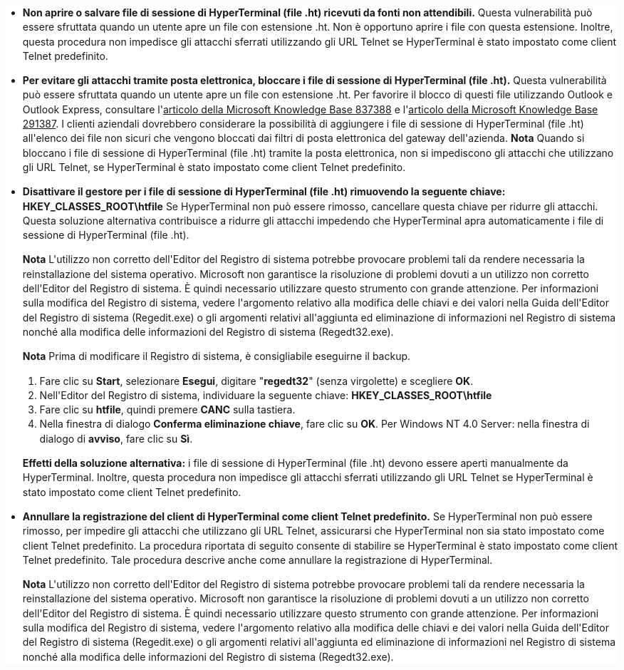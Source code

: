 -   **Non aprire o salvare file di sessione di HyperTerminal (file .ht) ricevuti da fonti non attendibili.**
    Questa vulnerabilità può essere sfruttata quando un utente apre un file con estensione .ht. Non è opportuno aprire i file con questa estensione. Inoltre, questa procedura non impedisce gli attacchi sferrati utilizzando gli URL Telnet se HyperTerminal è stato impostato come client Telnet predefinito.
-   **Per evitare gli attacchi tramite posta elettronica, bloccare i file di sessione di HyperTerminal (file .ht).**
    Questa vulnerabilità può essere sfruttata quando un utente apre un file con estensione .ht. Per favorire il blocco di questi file utilizzando Outlook e Outlook Express, consultare l'[articolo della Microsoft Knowledge Base 837388](http://support.microsoft.com/kb/837388) e l'[articolo della Microsoft Knowledge Base 291387](http://support.microsoft.com/kb/291387). I clienti aziendali dovrebbero considerare la possibilità di aggiungere i file di sessione di HyperTerminal (file .ht) all'elenco dei file non sicuri che vengono bloccati dai filtri di posta elettronica del gateway dell'azienda.
    **Nota** Quando si bloccano i file di sessione di HyperTerminal (file .ht) tramite la posta elettronica, non si impediscono gli attacchi che utilizzano gli URL Telnet, se HyperTerminal è stato impostato come client Telnet predefinito.
-   **Disattivare il gestore per i file di sessione di HyperTerminal (file .ht) rimuovendo la seguente chiave: HKEY\_CLASSES\_ROOT\\htfile**
    Se HyperTerminal non può essere rimosso, cancellare questa chiave per ridurre gli attacchi. Questa soluzione alternativa contribuisce a ridurre gli attacchi impedendo che HyperTerminal apra automaticamente i file di sessione di HyperTerminal (file .ht).

    **Nota** L'utilizzo non corretto dell'Editor del Registro di sistema potrebbe provocare problemi tali da rendere necessaria la reinstallazione del sistema operativo. Microsoft non garantisce la risoluzione di problemi dovuti a un utilizzo non corretto dell'Editor del Registro di sistema. È quindi necessario utilizzare questo strumento con grande attenzione. Per informazioni sulla modifica del Registro di sistema, vedere l'argomento relativo alla modifica delle chiavi e dei valori nella Guida dell'Editor del Registro di sistema (Regedit.exe) o gli argomenti relativi all'aggiunta ed eliminazione di informazioni nel Registro di sistema nonché alla modifica delle informazioni del Registro di sistema (Regedt32.exe).

    **Nota** Prima di modificare il Registro di sistema, è consigliabile eseguirne il backup.

    1.  Fare clic su **Start**, selezionare **Esegui**, digitare "**regedt32**" (senza virgolette) e scegliere **OK**.
    2.  Nell'Editor del Registro di sistema, individuare la seguente chiave: **HKEY\_CLASSES\_ROOT\\htfile**
    3.  Fare clic su **htfile**, quindi premere **CANC** sulla tastiera.
    4.  Nella finestra di dialogo **Conferma eliminazione chiave**, fare clic su **OK**. Per Windows NT 4.0 Server: nella finestra di dialogo di **avviso**, fare clic su **Sì**.

    **Effetti della soluzione alternativa:** i file di sessione di HyperTerminal (file .ht) devono essere aperti manualmente da HyperTerminal. Inoltre, questa procedura non impedisce gli attacchi sferrati utilizzando gli URL Telnet se HyperTerminal è stato impostato come client Telnet predefinito.

-   **Annullare la registrazione del client di HyperTerminal come client Telnet predefinito.**
    Se HyperTerminal non può essere rimosso, per impedire gli attacchi che utilizzano gli URL Telnet, assicurarsi che HyperTerminal non sia stato impostato come client Telnet predefinito. La procedura riportata di seguito consente di stabilire se HyperTerminal è stato impostato come client Telnet predefinito. Tale procedura descrive anche come annullare la registrazione di HyperTerminal.

    **Nota** L'utilizzo non corretto dell'Editor del Registro di sistema potrebbe provocare problemi tali da rendere necessaria la reinstallazione del sistema operativo. Microsoft non garantisce la risoluzione di problemi dovuti a un utilizzo non corretto dell'Editor del Registro di sistema. È quindi necessario utilizzare questo strumento con grande attenzione. Per informazioni sulla modifica del Registro di sistema, vedere l'argomento relativo alla modifica delle chiavi e dei valori nella Guida dell'Editor del Registro di sistema (Regedit.exe) o gli argomenti relativi all'aggiunta ed eliminazione di informazioni nel Registro di sistema nonché alla modifica delle informazioni del Registro di sistema (Regedt32.exe).
